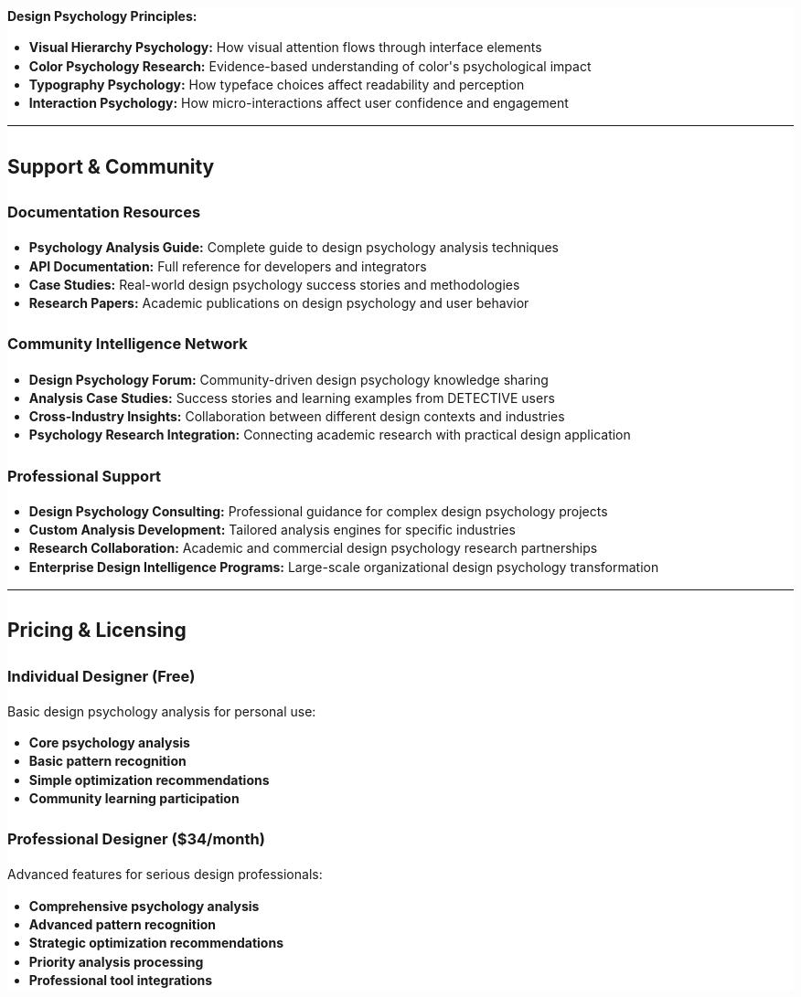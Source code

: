 **Design Psychology Principles:**
- **Visual Hierarchy Psychology:** How visual attention flows through interface elements
- **Color Psychology Research:** Evidence-based understanding of color's psychological impact
- **Typography Psychology:** How typeface choices affect readability and perception
- **Interaction Psychology:** How micro-interactions affect user confidence and engagement

---

## Support & Community

### Documentation Resources
- **Psychology Analysis Guide:** Complete guide to design psychology analysis techniques
- **API Documentation:** Full reference for developers and integrators
- **Case Studies:** Real-world design psychology success stories and methodologies
- **Research Papers:** Academic publications on design psychology and user behavior

### Community Intelligence Network
- **Design Psychology Forum:** Community-driven design psychology knowledge sharing
- **Analysis Case Studies:** Success stories and learning examples from DETECTIVE users
- **Cross-Industry Insights:** Collaboration between different design contexts and industries
- **Psychology Research Integration:** Connecting academic research with practical design application

### Professional Support
- **Design Psychology Consulting:** Professional guidance for complex design psychology projects
- **Custom Analysis Development:** Tailored analysis engines for specific industries
- **Research Collaboration:** Academic and commercial design psychology research partnerships
- **Enterprise Design Intelligence Programs:** Large-scale organizational design psychology transformation

---

## Pricing & Licensing

### Individual Designer (Free)
Basic design psychology analysis for personal use:
- **Core psychology analysis**
- **Basic pattern recognition** 
- **Simple optimization recommendations**
- **Community learning participation**

### Professional Designer ($34/month)
Advanced features for serious design professionals:
- **Comprehensive psychology analysis**
- **Advanced pattern recognition**
- **Strategic optimization recommendations**
- **Priority analysis processing**
- **Professional tool integrations**
